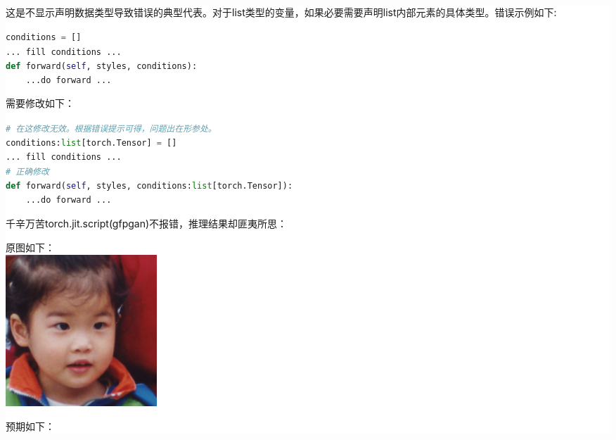 ```text
```
这是不显示声明数据类型导致错误的典型代表。对于list类型的变量，如果必要需要声明list内部元素的具体类型。错误示例如下:
```python
conditions = []
... fill conditions ...
def forward(self, styles, conditions):
    ...do forward ...            
```
需要修改如下：
```python
# 在这修改无效。根据错误提示可得，问题出在形参处。
conditions:list[torch.Tensor] = []
... fill conditions ...
# 正确修改
def forward(self, styles, conditions:list[torch.Tensor]):
    ...do forward ...            
```

千辛万苦torch.jit.script(gfpgan)不报错，推理结果却匪夷所思：

原图如下：
<br>
<img src="./imgs/source.png" width="25%" title="原图">

预期如下：
<br>